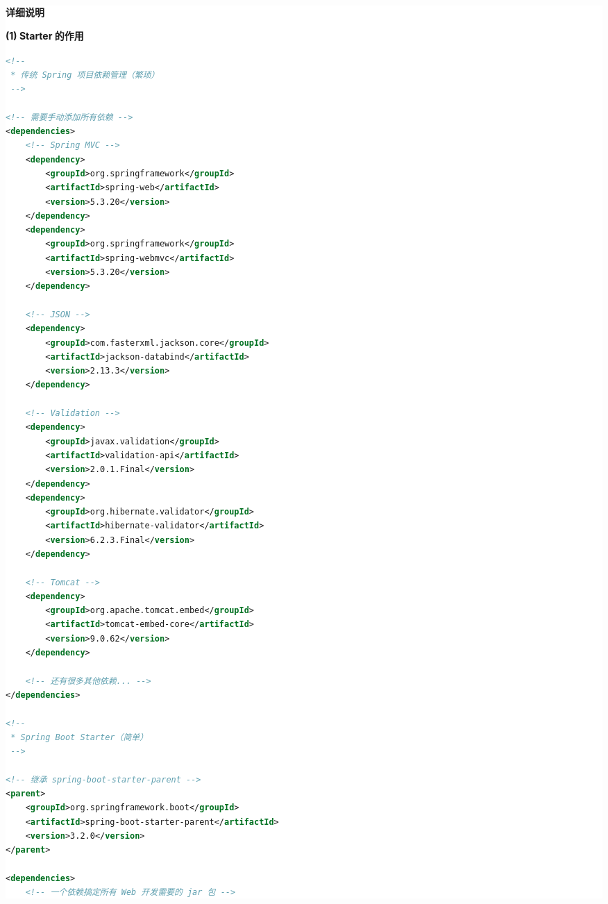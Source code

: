 **详细说明**

**(1) Starter 的作用**

```xml
<!--
 * 传统 Spring 项目依赖管理（繁琐）
 -->

<!-- 需要手动添加所有依赖 -->
<dependencies>
    <!-- Spring MVC -->
    <dependency>
        <groupId>org.springframework</groupId>
        <artifactId>spring-web</artifactId>
        <version>5.3.20</version>
    </dependency>
    <dependency>
        <groupId>org.springframework</groupId>
        <artifactId>spring-webmvc</artifactId>
        <version>5.3.20</version>
    </dependency>

    <!-- JSON -->
    <dependency>
        <groupId>com.fasterxml.jackson.core</groupId>
        <artifactId>jackson-databind</artifactId>
        <version>2.13.3</version>
    </dependency>

    <!-- Validation -->
    <dependency>
        <groupId>javax.validation</groupId>
        <artifactId>validation-api</artifactId>
        <version>2.0.1.Final</version>
    </dependency>
    <dependency>
        <groupId>org.hibernate.validator</groupId>
        <artifactId>hibernate-validator</artifactId>
        <version>6.2.3.Final</version>
    </dependency>

    <!-- Tomcat -->
    <dependency>
        <groupId>org.apache.tomcat.embed</groupId>
        <artifactId>tomcat-embed-core</artifactId>
        <version>9.0.62</version>
    </dependency>

    <!-- 还有很多其他依赖... -->
</dependencies>

<!--
 * Spring Boot Starter（简单）
 -->

<!-- 继承 spring-boot-starter-parent -->
<parent>
    <groupId>org.springframework.boot</groupId>
    <artifactId>spring-boot-starter-parent</artifactId>
    <version>3.2.0</version>
</parent>

<dependencies>
    <!-- 一个依赖搞定所有 Web 开发需要的 jar 包 -->
```